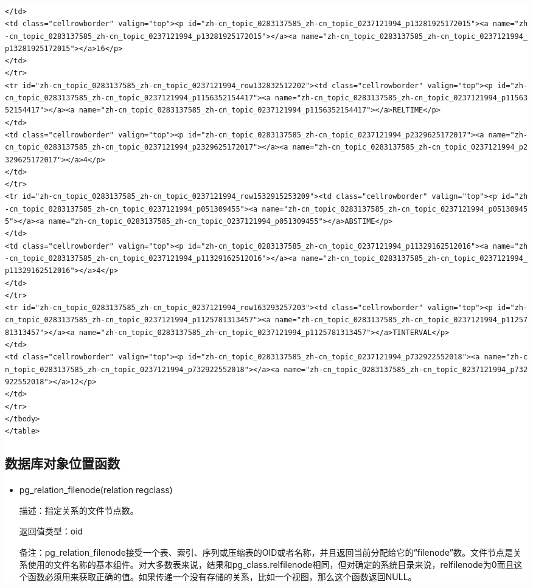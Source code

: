     </td>
    <td class="cellrowborder" valign="top"><p id="zh-cn_topic_0283137585_zh-cn_topic_0237121994_p13281925172015"><a name="zh-cn_topic_0283137585_zh-cn_topic_0237121994_p13281925172015"></a><a name="zh-cn_topic_0283137585_zh-cn_topic_0237121994_p13281925172015"></a>16</p>
    </td>
    </tr>
    <tr id="zh-cn_topic_0283137585_zh-cn_topic_0237121994_row132832512202"><td class="cellrowborder" valign="top"><p id="zh-cn_topic_0283137585_zh-cn_topic_0237121994_p1156352154417"><a name="zh-cn_topic_0283137585_zh-cn_topic_0237121994_p1156352154417"></a><a name="zh-cn_topic_0283137585_zh-cn_topic_0237121994_p1156352154417"></a>RELTIME</p>
    </td>
    <td class="cellrowborder" valign="top"><p id="zh-cn_topic_0283137585_zh-cn_topic_0237121994_p2329625172017"><a name="zh-cn_topic_0283137585_zh-cn_topic_0237121994_p2329625172017"></a><a name="zh-cn_topic_0283137585_zh-cn_topic_0237121994_p2329625172017"></a>4</p>
    </td>
    </tr>
    <tr id="zh-cn_topic_0283137585_zh-cn_topic_0237121994_row1532915253209"><td class="cellrowborder" valign="top"><p id="zh-cn_topic_0283137585_zh-cn_topic_0237121994_p051309455"><a name="zh-cn_topic_0283137585_zh-cn_topic_0237121994_p051309455"></a><a name="zh-cn_topic_0283137585_zh-cn_topic_0237121994_p051309455"></a>ABSTIME</p>
    </td>
    <td class="cellrowborder" valign="top"><p id="zh-cn_topic_0283137585_zh-cn_topic_0237121994_p11329162512016"><a name="zh-cn_topic_0283137585_zh-cn_topic_0237121994_p11329162512016"></a><a name="zh-cn_topic_0283137585_zh-cn_topic_0237121994_p11329162512016"></a>4</p>
    </td>
    </tr>
    <tr id="zh-cn_topic_0283137585_zh-cn_topic_0237121994_row163293257203"><td class="cellrowborder" valign="top"><p id="zh-cn_topic_0283137585_zh-cn_topic_0237121994_p1125781313457"><a name="zh-cn_topic_0283137585_zh-cn_topic_0237121994_p1125781313457"></a><a name="zh-cn_topic_0283137585_zh-cn_topic_0237121994_p1125781313457"></a>TINTERVAL</p>
    </td>
    <td class="cellrowborder" valign="top"><p id="zh-cn_topic_0283137585_zh-cn_topic_0237121994_p732922552018"><a name="zh-cn_topic_0283137585_zh-cn_topic_0237121994_p732922552018"></a><a name="zh-cn_topic_0283137585_zh-cn_topic_0237121994_p732922552018"></a>12</p>
    </td>
    </tr>
    </tbody>
    </table>


## 数据库对象位置函数<a name="zh-cn_topic_0283137585_zh-cn_topic_0237121994_zh-cn_topic_0059778344_sf54a0e1472764b91bf4bea25ffb4e050"></a>

-   pg\_relation\_filenode\(relation regclass\)

    描述：指定关系的文件节点数。

    返回值类型：oid

    备注：pg\_relation\_filenode接受一个表、索引、序列或压缩表的OID或者名称，并且返回当前分配给它的“filenode”数。文件节点是关系使用的文件名称的基本组件。对大多数表来说，结果和pg\_class.relfilenode相同，但对确定的系统目录来说，relfilenode为0而且这个函数必须用来获取正确的值。如果传递一个没有存储的关系，比如一个视图，那么这个函数返回NULL。
